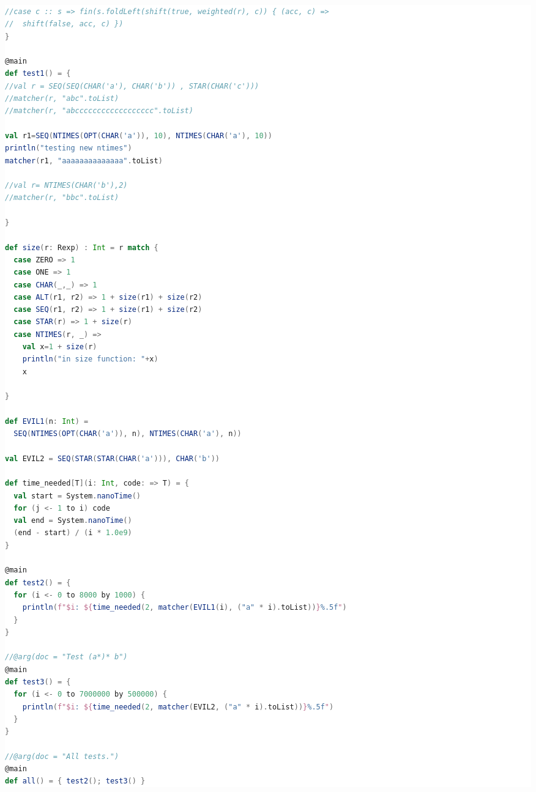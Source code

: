 ```scala
//case c :: s => fin(s.foldLeft(shift(true, weighted(r), c)) { (acc, c) =>
//  shift(false, acc, c) })
}

@main
def test1() = {
//val r = SEQ(SEQ(CHAR('a'), CHAR('b')) , STAR(CHAR('c')))
//matcher(r, "abc".toList)
//matcher(r, "abcccccccccccccccccc".toList)

val r1=SEQ(NTIMES(OPT(CHAR('a')), 10), NTIMES(CHAR('a'), 10))
println("testing new ntimes")
matcher(r1, "aaaaaaaaaaaaaa".toList)

//val r= NTIMES(CHAR('b'),2)
//matcher(r, "bbc".toList)

}

def size(r: Rexp) : Int = r match {
  case ZERO => 1
  case ONE => 1
  case CHAR(_,_) => 1
  case ALT(r1, r2) => 1 + size(r1) + size(r2)
  case SEQ(r1, r2) => 1 + size(r1) + size(r2)
  case STAR(r) => 1 + size(r)
  case NTIMES(r, _) => 
    val x=1 + size(r)
    println("in size function: "+x)
    x
    
}

def EVIL1(n: Int) = 
  SEQ(NTIMES(OPT(CHAR('a')), n), NTIMES(CHAR('a'), n))

val EVIL2 = SEQ(STAR(STAR(CHAR('a'))), CHAR('b'))

def time_needed[T](i: Int, code: => T) = {
  val start = System.nanoTime()
  for (j <- 1 to i) code
  val end = System.nanoTime()
  (end - start) / (i * 1.0e9)
}

@main
def test2() = {
  for (i <- 0 to 8000 by 1000) {
    println(f"$i: ${time_needed(2, matcher(EVIL1(i), ("a" * i).toList))}%.5f")
  }
}

//@arg(doc = "Test (a*)* b")
@main
def test3() = {
  for (i <- 0 to 7000000 by 500000) {
    println(f"$i: ${time_needed(2, matcher(EVIL2, ("a" * i).toList))}%.5f")
  }
} 

//@arg(doc = "All tests.")
@main
def all() = { test2(); test3() } 
```